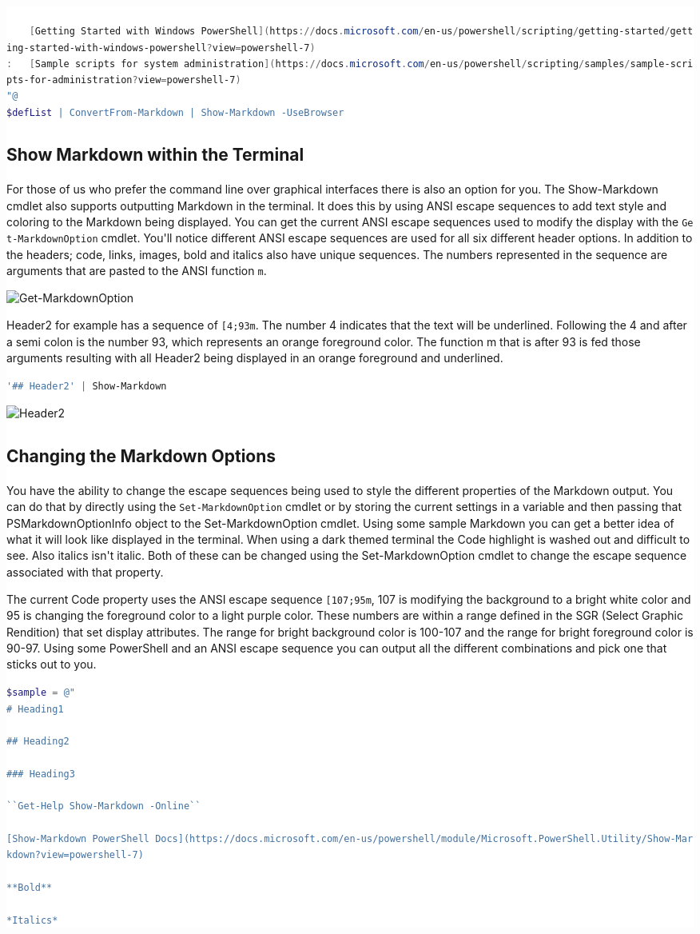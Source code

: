 ```powershell

    [Getting Started with Windows PowerShell](https://docs.microsoft.com/en-us/powershell/scripting/getting-started/getting-started-with-windows-powershell?view=powershell-7)
:   [Sample scripts for system administration](https://docs.microsoft.com/en-us/powershell/scripting/samples/sample-scripts-for-administration?view=powershell-7)
"@
$defList | ConvertFrom-Markdown | Show-Markdown -UseBrowser
```

## Show Markdown within the Terminal

For those of us who prefer the command line over graphical interfaces there is also an option for you. The Show-Markdown cmdlet also supports outputting Markdown in the terminal. It does this by using ANSI escape sequences to add text style and coloring to the Markdown being displayed. You can get the current ANSI escape sequences used to modify the display with the `Get-MarkdownOption` cmdlet. You'll notice different ANSI escape sequences are used for all six different header options. In addition to the headers; code, links, images, bold and italics also have unique sequences. The numbers represented in the sequence are arguments that are pasted to the ANSI function `m`.

![Get-MarkdownOption](/img/posts/using-powershell-markdown-cmdlets/Get-MarkdownOption.png "Get-MarkdownOption")

Header2 for example has a sequence of `[4;93m`. The number 4 indicates that the text will be underlined. Following the 4 and after a semi colon is the number 93, which represents an orange foreground color. The function m that is after 93 is fed those arguments resulting with all Header2 being displayed in an orange foreground and underlined.

```powershell
'## Header2' | Show-Markdown
```

![Header2](/img/posts/using-powershell-markdown-cmdlets/Header2.png "Header2")

## Changing the Markdown Options

You have the ability to change the escape sequences being used to style the different properties of the Markdown output. You can do that by directly using the `Set-MarkdownOption` cmdlet or by storing the current settings in a variable and then passing that PSMarkdownOptionInfo object to the Set-MarkdownOption cmdlet. Using some sample Markdown you can get a better idea of what it will look like displayed in the terminal. When using a dark themed terminal the Code highlight is washed out and difficult to see. Also italics isn't italic. Both of these can be changed using the Set-MarkdownOption cmdlet to change the escape sequence associated with that property.

The current Code property uses the ANSI escape sequence `[107;95m`, 107 is modifying the background to a bright white color and 95 is changing the foreground color to a light purple color. These numbers are within a range defined in the SGR (Select Graphic Rendition) that set display attributes. The range for bright background color is 100-107 and the range for bright foreground color is 90-97. Using some PowerShell and an ANSI escape sequence you can output all the different combinations and pick one that sticks out to you.

```powershell
$sample = @"
# Heading1

## Heading2

### Heading3

``Get-Help Show-Markdown -Online``

[Show-Markdown PowerShell Docs](https://docs.microsoft.com/en-us/powershell/module/Microsoft.PowerShell.Utility/Show-Markdown?view=powershell-7)

**Bold**

*Italics*
```